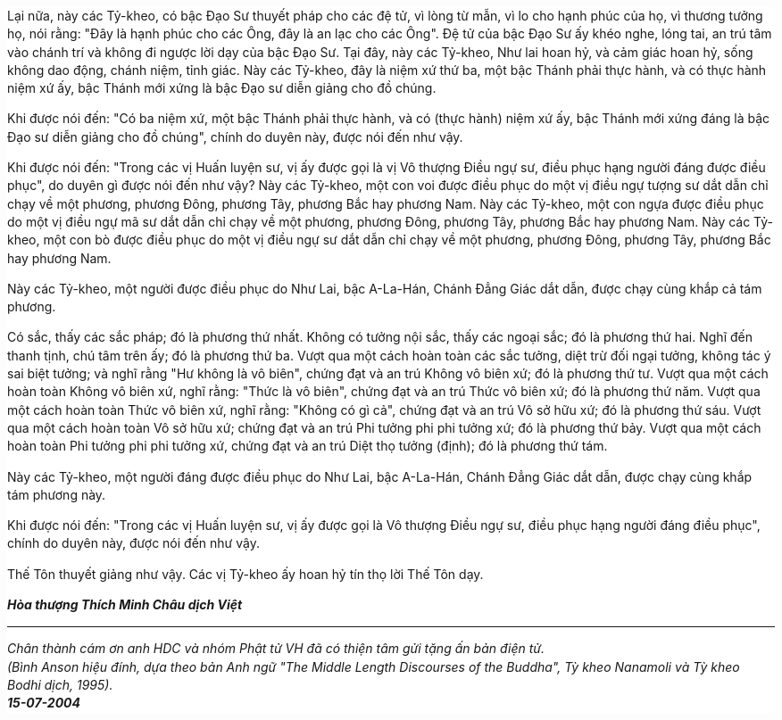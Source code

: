 Lại nữa, này các Tỷ-kheo, có bậc Ðạo Sư thuyết pháp cho các đệ tử, vì lòng từ mẫn, vì lo cho hạnh phúc của họ, vì thương tưởng họ, nói rằng: "Ðây là hạnh phúc cho các Ông, đây là an lạc cho các Ông". Ðệ tử của bậc Ðạo Sư ấy khéo nghe, lóng tai, an trú tâm vào chánh trí và không đi ngược lời dạy của bậc Ðạo Sư. Tại đây, này các Tỷ-kheo, Như lai hoan hỷ, và cảm giác hoan hỷ, sống không dao động, chánh niệm, tỉnh giác. Này các Tỷ-kheo, đây là niệm xứ thứ ba, một bậc Thánh phải thực hành, và có thực hành niệm xứ ấy, bậc Thánh mới xứng là bậc Ðạo sư diễn giảng cho đồ chúng.

Khi được nói đến: "Có ba niệm xứ, một bậc Thánh phải thực hành, và có (thực hành) niệm xứ ấy, bậc Thánh mới xứng đáng là bậc Ðạo sư diễn giảng cho đồ chúng", chính do duyên này, được nói đến như vậy.

Khi được nói đến: "Trong các vị Huấn luyện sư, vị ấy được gọi là vị Vô thượng Ðiều ngự sư, điều phục hạng người đáng được điều phục", do duyên gì được nói đến như vậy? Này các Tỷ-kheo, một con voi được điều phục do một vị điều ngự tượng sư dắt dẫn chỉ chạy về một phương, phương Ðông, phương Tây, phương Bắc hay phương Nam. Này các Tỷ-kheo, một con ngựa được điều phục do một vị điều ngự mã sư dắt dẫn chỉ chạy về một phương, phương Ðông, phương Tây, phương Bắc hay phương Nam. Này các Tỷ-kheo, một con bò được điều phục do một vị điều ngự sư dắt dẫn chỉ chạy về một phương, phương Ðông, phương Tây, phương Bắc hay phương Nam.

Này các Tỷ-kheo, một người được điều phục do Như Lai, bậc A-La-Hán, Chánh Ðẳng Giác dắt dẫn, được chạy cùng khắp cả tám phương.

Có sắc, thấy các sắc pháp; đó là phương thứ nhất. Không có tưởng nội sắc, thấy các ngoại sắc; đó là phương thứ hai. Nghĩ đến thanh tịnh, chú tâm trên ấy; đó là phương thứ ba. Vượt qua một cách hoàn toàn các sắc tưởng, diệt trừ đối ngại tưởng, không tác ý sai biệt tưởng; và nghĩ rằng "Hư không là vô biên", chứng đạt và an trú Không vô biên xứ; đó là phương thứ tư. Vượt qua một cách hoàn toàn Không vô biên xứ, nghĩ rằng: "Thức là vô biên", chứng đạt và an trú Thức vô biên xứ; đó là phương thứ năm. Vượt qua một cách hoàn toàn Thức vô biên xứ, nghĩ rằng: "Không có gì cả", chứng đạt và an trú Vô sở hữu xứ; đó là phương thứ sáu. Vượt qua một cách hoàn toàn Vô sở hữu xứ; chứng đạt và an trú Phi tưởng phi phi tưởng xứ; đó là phương thứ bảy. Vượt qua một cách hoàn toàn Phi tưởng phi phi tưởng xứ, chứng đạt và an trú Diệt thọ tưởng (định); đó là phương thứ tám.

Này các Tỷ-kheo, một người đáng được điều phục do Như Lai, bậc A-La-Hán, Chánh Ðẳng Giác dắt dẫn, được chạy cùng khắp tám phương này.

Khi được nói đến: "Trong các vị Huấn luyện sư, vị ấy được gọi là Vô thượng Ðiều ngự sư, điều phục hạng người đáng điều phục", chính do duyên này, được nói đến như vậy.

Thế Tôn thuyết giảng như vậy. Các vị Tỷ-kheo ấy hoan hỷ tín thọ lời Thế Tôn dạy.

**_Hòa thượng Thích Minh Châu dịch Việt_**

---

_Chân thành cám ơn anh HDC và nhóm Phật tử VH đã có thiện tâm gửi tặng ấn bản điện tử.  
(Bình Anson hiệu đính, dựa theo bản Anh ngữ "The Middle Length Discourses of the Buddha", Tỳ kheo Nanamoli và Tỳ kheo Bodhi dịch, 1995).  
**15-07-2004**_